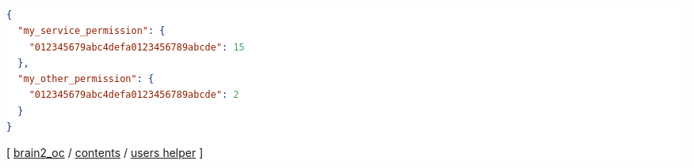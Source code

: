 ```python
```
```json
{
  "my_service_permission": {
    "012345679abc4defa0123456789abcde": 15
  },
  "my_other_permission": {
    "012345679abc4defa0123456789abcde": 2
  }
}
```

[ [brain2_oc](#brain2_oc) / [contents](#contents) / [users helper](#users-helper) ]